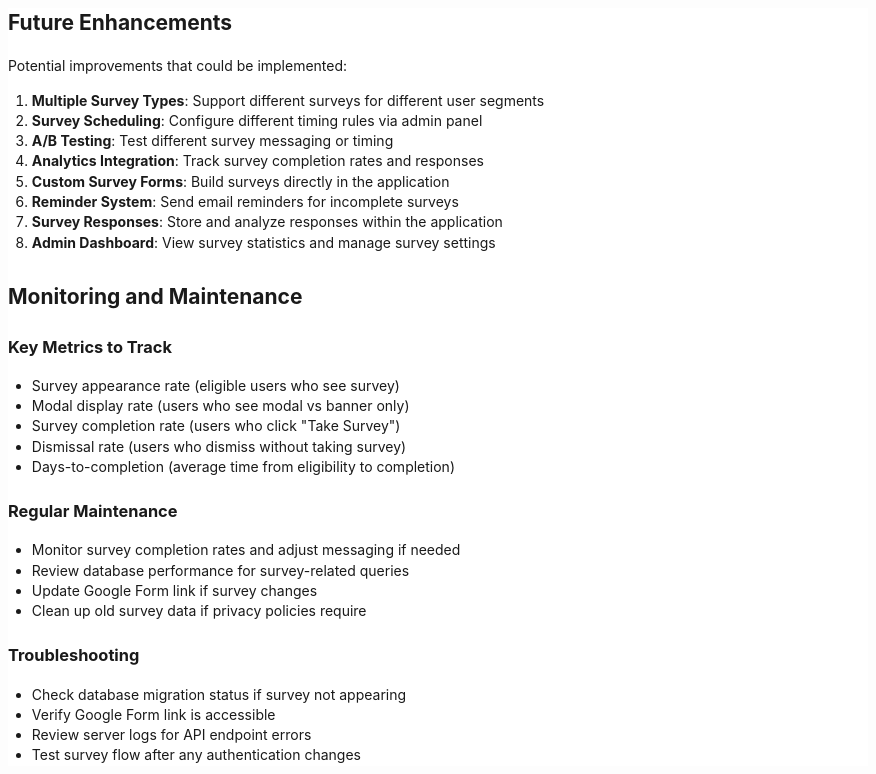 ## Future Enhancements

Potential improvements that could be implemented:
1. **Multiple Survey Types**: Support different surveys for different user segments
2. **Survey Scheduling**: Configure different timing rules via admin panel
3. **A/B Testing**: Test different survey messaging or timing
4. **Analytics Integration**: Track survey completion rates and responses
5. **Custom Survey Forms**: Build surveys directly in the application
6. **Reminder System**: Send email reminders for incomplete surveys
7. **Survey Responses**: Store and analyze responses within the application
8. **Admin Dashboard**: View survey statistics and manage survey settings

## Monitoring and Maintenance

### Key Metrics to Track
- Survey appearance rate (eligible users who see survey)
- Modal display rate (users who see modal vs banner only)
- Survey completion rate (users who click "Take Survey")
- Dismissal rate (users who dismiss without taking survey)
- Days-to-completion (average time from eligibility to completion)

### Regular Maintenance
- Monitor survey completion rates and adjust messaging if needed
- Review database performance for survey-related queries
- Update Google Form link if survey changes
- Clean up old survey data if privacy policies require

### Troubleshooting
- Check database migration status if survey not appearing
- Verify Google Form link is accessible
- Review server logs for API endpoint errors
- Test survey flow after any authentication changes
``` 